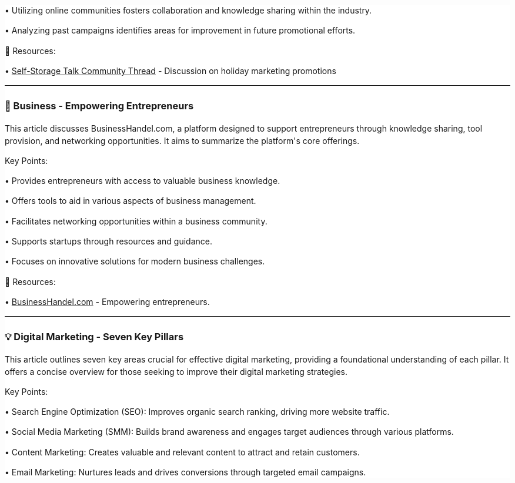 
• Utilizing online communities fosters collaboration and knowledge sharing within the industry.


•  Analyzing past campaigns identifies areas for improvement in future promotional efforts.



🔗 Resources:

• [Self-Storage Talk Community Thread](https://bit.ly/3Dc1kvV) -  Discussion on holiday marketing promotions

---

### 🚀 Business - Empowering Entrepreneurs

This article discusses BusinessHandel.com, a platform designed to support entrepreneurs through knowledge sharing, tool provision, and networking opportunities.  It aims to summarize the platform's core offerings.


Key Points:

• Provides entrepreneurs with access to valuable business knowledge.


• Offers tools to aid in various aspects of business management.


• Facilitates networking opportunities within a business community.


• Supports startups through resources and guidance.


• Focuses on innovative solutions for modern business challenges.


🔗 Resources:

• [BusinessHandel.com](http://BusinessHandel.com) - Empowering entrepreneurs.

---

### 💡 Digital Marketing - Seven Key Pillars

This article outlines seven key areas crucial for effective digital marketing, providing a foundational understanding of each pillar.  It offers a concise overview for those seeking to improve their digital marketing strategies.


Key Points:

• Search Engine Optimization (SEO): Improves organic search ranking, driving more website traffic.


• Social Media Marketing (SMM):  Builds brand awareness and engages target audiences through various platforms.


• Content Marketing: Creates valuable and relevant content to attract and retain customers.


• Email Marketing: Nurtures leads and drives conversions through targeted email campaigns.
